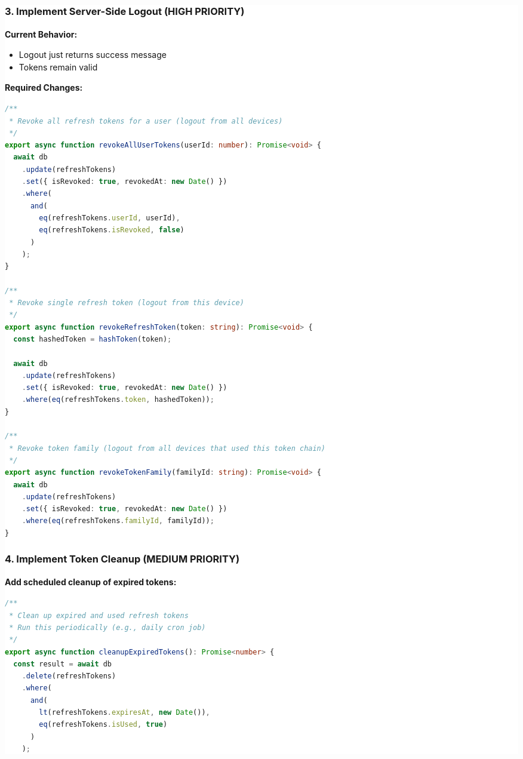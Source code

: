
### 3. Implement Server-Side Logout (HIGH PRIORITY)

**Current Behavior:**
- Logout just returns success message
- Tokens remain valid

**Required Changes:**

```typescript
/**
 * Revoke all refresh tokens for a user (logout from all devices)
 */
export async function revokeAllUserTokens(userId: number): Promise<void> {
  await db
    .update(refreshTokens)
    .set({ isRevoked: true, revokedAt: new Date() })
    .where(
      and(
        eq(refreshTokens.userId, userId),
        eq(refreshTokens.isRevoked, false)
      )
    );
}

/**
 * Revoke single refresh token (logout from this device)
 */
export async function revokeRefreshToken(token: string): Promise<void> {
  const hashedToken = hashToken(token);

  await db
    .update(refreshTokens)
    .set({ isRevoked: true, revokedAt: new Date() })
    .where(eq(refreshTokens.token, hashedToken));
}

/**
 * Revoke token family (logout from all devices that used this token chain)
 */
export async function revokeTokenFamily(familyId: string): Promise<void> {
  await db
    .update(refreshTokens)
    .set({ isRevoked: true, revokedAt: new Date() })
    .where(eq(refreshTokens.familyId, familyId));
}
```

### 4. Implement Token Cleanup (MEDIUM PRIORITY)

**Add scheduled cleanup of expired tokens:**

```typescript
/**
 * Clean up expired and used refresh tokens
 * Run this periodically (e.g., daily cron job)
 */
export async function cleanupExpiredTokens(): Promise<number> {
  const result = await db
    .delete(refreshTokens)
    .where(
      and(
        lt(refreshTokens.expiresAt, new Date()),
        eq(refreshTokens.isUsed, true)
      )
    );
```